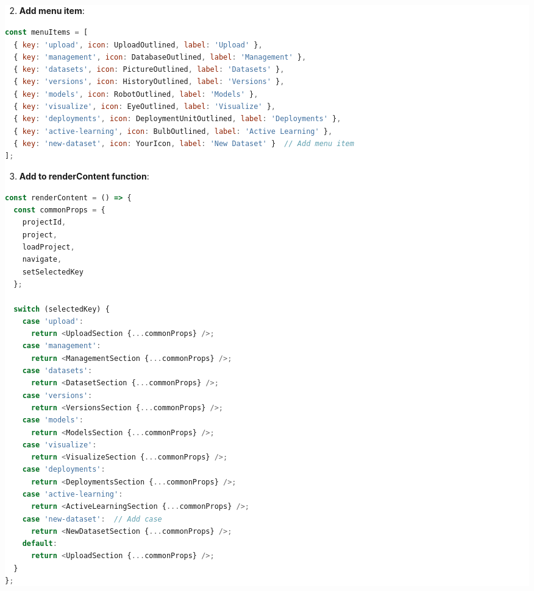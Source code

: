```javascript
```

2. **Add menu item**:
```javascript
const menuItems = [
  { key: 'upload', icon: UploadOutlined, label: 'Upload' },
  { key: 'management', icon: DatabaseOutlined, label: 'Management' },
  { key: 'datasets', icon: PictureOutlined, label: 'Datasets' },
  { key: 'versions', icon: HistoryOutlined, label: 'Versions' },
  { key: 'models', icon: RobotOutlined, label: 'Models' },
  { key: 'visualize', icon: EyeOutlined, label: 'Visualize' },
  { key: 'deployments', icon: DeploymentUnitOutlined, label: 'Deployments' },
  { key: 'active-learning', icon: BulbOutlined, label: 'Active Learning' },
  { key: 'new-dataset', icon: YourIcon, label: 'New Dataset' }  // Add menu item
];
```

3. **Add to renderContent function**:
```javascript
const renderContent = () => {
  const commonProps = {
    projectId,
    project,
    loadProject,
    navigate,
    setSelectedKey
  };

  switch (selectedKey) {
    case 'upload':
      return <UploadSection {...commonProps} />;
    case 'management':
      return <ManagementSection {...commonProps} />;
    case 'datasets':
      return <DatasetSection {...commonProps} />;
    case 'versions':
      return <VersionsSection {...commonProps} />;
    case 'models':
      return <ModelsSection {...commonProps} />;
    case 'visualize':
      return <VisualizeSection {...commonProps} />;
    case 'deployments':
      return <DeploymentsSection {...commonProps} />;
    case 'active-learning':
      return <ActiveLearningSection {...commonProps} />;
    case 'new-dataset':  // Add case
      return <NewDatasetSection {...commonProps} />;
    default:
      return <UploadSection {...commonProps} />;
  }
};
```
